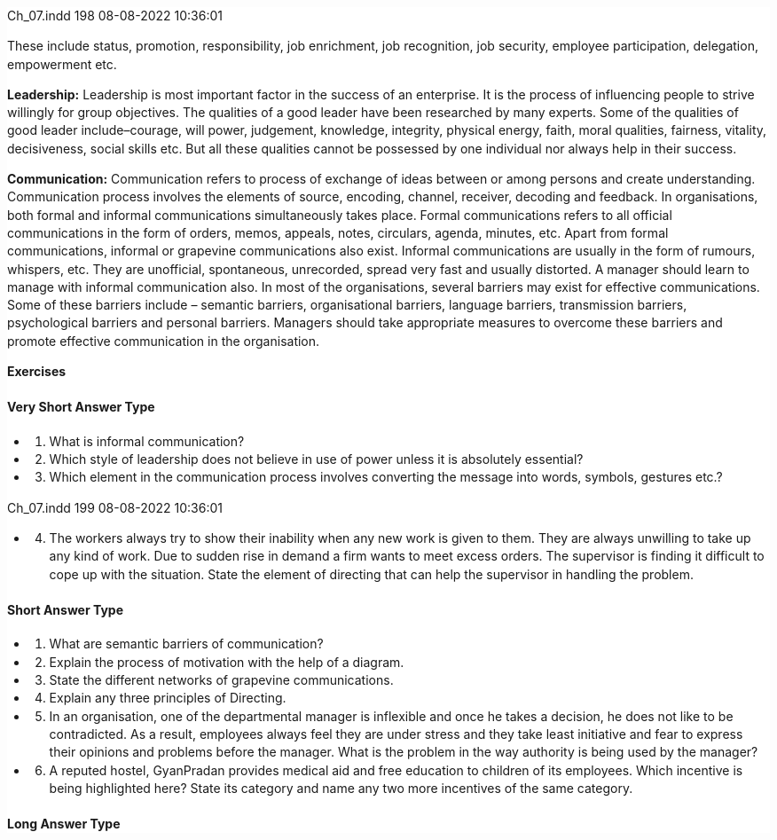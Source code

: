 Ch_07.indd 198 08-08-2022 10:36:01

These include status, promotion, responsibility, job enrichment, job recognition, job security, employee participation, delegation, empowerment etc.

**Leadership:** Leadership is most important factor in the success of an enterprise. It is the process of influencing people to strive willingly for group objectives. The qualities of a good leader have been researched by many experts. Some of the qualities of good leader include–courage, will power, judgement, knowledge, integrity, physical energy, faith, moral qualities, fairness, vitality, decisiveness, social skills etc. But all these qualities cannot be possessed by one individual nor always help in their success.

**Communication:** Communication refers to process of exchange of ideas between or among persons and create understanding. Communication process involves the elements of source, encoding, channel, receiver, decoding and feedback. In organisations, both formal and informal communications simultaneously takes place. Formal communications refers to all official communications in the form of orders, memos, appeals, notes, circulars, agenda, minutes, etc. Apart from formal communications, informal or grapevine communications also exist. Informal communications are usually in the form of rumours, whispers, etc. They are unofficial, spontaneous, unrecorded, spread very fast and usually distorted. A manager should learn to manage with informal communication also. In most of the organisations, several barriers may exist for effective communications. Some of these barriers include – semantic barriers, organisational barriers, language barriers, transmission barriers, psychological barriers and personal barriers. Managers should take appropriate measures to overcome these barriers and promote effective communication in the organisation.

**Exercises**

#### **Very Short Answer Type**

- 1. What is informal communication?
- 2. Which style of leadership does not believe in use of power unless it is absolutely essential?
- 3. Which element in the communication process involves converting the message into words, symbols, gestures etc.?

Ch_07.indd 199 08-08-2022 10:36:01

- 4. The workers always try to show their inability when any new work is given to them. They are always unwilling to take up any kind of work. Due to sudden rise in demand a firm wants to meet excess orders. The supervisor is finding it difficult to cope up with the situation. State the element of directing that can help the supervisor in handling the problem.
#### **Short Answer Type**

- 1. What are semantic barriers of communication?
- 2. Explain the process of motivation with the help of a diagram.
- 3. State the different networks of grapevine communications.
- 4. Explain any three principles of Directing.
- 5. In an organisation, one of the departmental manager is inflexible and once he takes a decision, he does not like to be contradicted. As a result, employees always feel they are under stress and they take least initiative and fear to express their opinions and problems before the manager. What is the problem in the way authority is being used by the manager?
- 6. A reputed hostel, GyanPradan provides medical aid and free education to children of its employees. Which incentive is being highlighted here? State its category and name any two more incentives of the same category.

#### **Long Answer Type**
